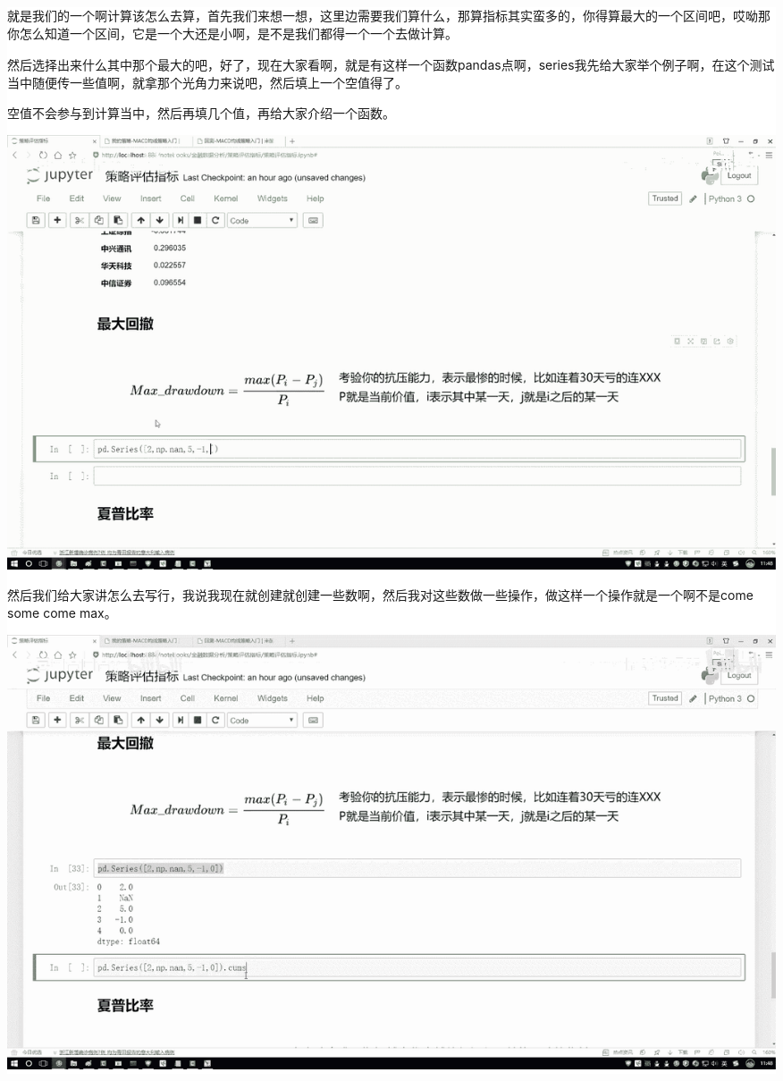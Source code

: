 就是我们的一个啊计算该怎么去算，首先我们来想一想，这里边需要我们算什么，那算指标其实蛮多的，你得算最大的一个区间吧，哎呦那你怎么知道一个区间，它是一个大还是小啊，是不是我们都得一个一个去做计算。

然后选择出来什么其中那个最大的吧，好了，现在大家看啊，就是有这样一个函数pandas点啊，series我先给大家举个例子啊，在这个测试当中随便传一些值啊，就拿那个光角力来说吧，然后填上一个空值得了。

空值不会参与到计算当中，然后再填几个值，再给大家介绍一个函数。

![](img/8639642d696eb514b7a3ac0df8eef4c7_9.png)

然后我们给大家讲怎么去写行，我说我现在就创建就创建一些数啊，然后我对这些数做一些操作，做这样一个操作就是一个啊不是come some come max。



![](img/8639642d696eb514b7a3ac0df8eef4c7_11.png)
